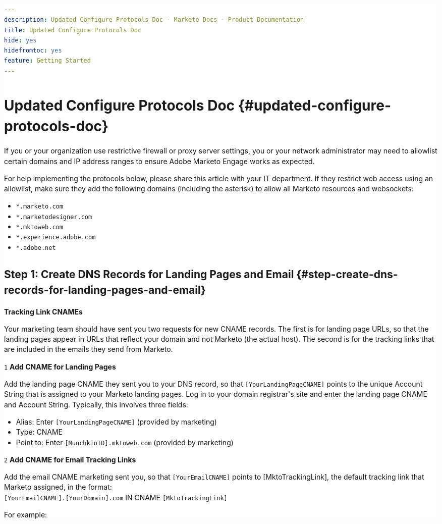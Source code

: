 ```yaml
---
description: Updated Configure Protocols Doc - Marketo Docs - Product Documentation
title: Updated Configure Protocols Doc
hide: yes
hidefromtoc: yes
feature: Getting Started
---
```

# Updated Configure Protocols Doc {#updated-configure-protocols-doc}

If you or your organization use restrictive firewall or proxy server settings, you or your network administrator may need to allowlist certain domains and IP address ranges to ensure Adobe Marketo Engage works as expected.

For help implementing the protocols below, please share this article with your IT department. If they restrict web access using an allowlist, make sure they add the following domains (including the asterisk) to allow all Marketo resources and websockets:

* `*.marketo.com`
* `*.marketodesigner.com`
* `*.mktoweb.com`
* `*.experience.adobe.com`
* `*.adobe.net`

## Step 1: Create DNS Records for Landing Pages and Email {#step-create-dns-records-for-landing-pages-and-email}

**Tracking Link CNAMEs**

Your marketing team should have sent you two requests for new CNAME records. The first is for landing page URLs, so that the landing pages appear in URLs that reflect your domain and not Marketo (the actual host). The second is for the tracking links that are included in the emails they send from Marketo.

`1` **Add CNAME for Landing Pages**

Add the landing page CNAME they sent you to your DNS record, so that `[YourLandingPageCNAME]` points to the unique Account String that is assigned to your Marketo landing pages. Log in to your domain registrar's site and enter the landing page CNAME and Account String. Typically, this involves three fields:

* Alias: Enter `[YourLandingPageCNAME]` (provided by marketing)
* Type: CNAME  
* Point to: Enter `[MunchkinID].mktoweb.com` (provided by marketing)

`2` **Add CNAME for Email Tracking Links**

Add the email CNAME marketing sent you, so that `[YourEmailCNAME]` points to [MktoTrackingLink], the default tracking link that Marketo assigned, in the format:  
`[YourEmailCNAME].[YourDomain].com` IN CNAME `[MktoTrackingLink]`

For example:  

